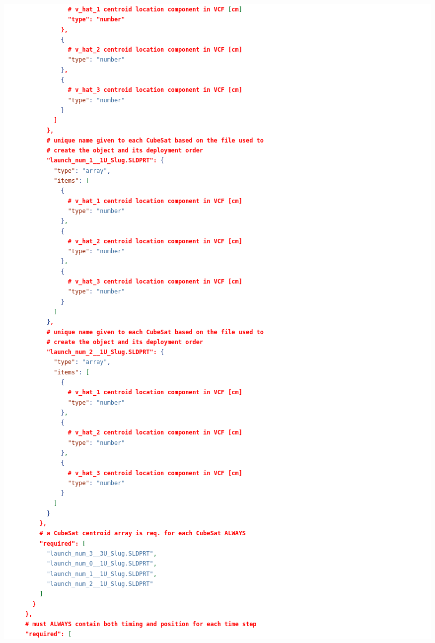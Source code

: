 ```json
                  # v_hat_1 centroid location component in VCF [cm]
                  "type": "number"
                },
                {
                  # v_hat_2 centroid location component in VCF [cm]
                  "type": "number"
                },
                {
                  # v_hat_3 centroid location component in VCF [cm]
                  "type": "number"
                }
              ]
            },
            # unique name given to each CubeSat based on the file used to
            # create the object and its deployment order
            "launch_num_1__1U_Slug.SLDPRT": {
              "type": "array",
              "items": [
                {
                  # v_hat_1 centroid location component in VCF [cm]
                  "type": "number"
                },
                {
                  # v_hat_2 centroid location component in VCF [cm]
                  "type": "number"
                },
                {
                  # v_hat_3 centroid location component in VCF [cm]
                  "type": "number"
                }
              ]
            },
            # unique name given to each CubeSat based on the file used to
            # create the object and its deployment order
            "launch_num_2__1U_Slug.SLDPRT": {
              "type": "array",
              "items": [
                {
                  # v_hat_1 centroid location component in VCF [cm]
                  "type": "number"
                },
                {
                  # v_hat_2 centroid location component in VCF [cm]
                  "type": "number"
                },
                {
                  # v_hat_3 centroid location component in VCF [cm]
                  "type": "number"
                }
              ]
            }
          },
          # a CubeSat centroid array is req. for each CubeSat ALWAYS
          "required": [
            "launch_num_3__3U_Slug.SLDPRT",
            "launch_num_0__1U_Slug.SLDPRT",
            "launch_num_1__1U_Slug.SLDPRT",
            "launch_num_2__1U_Slug.SLDPRT"
          ]
        }
      },
      # must ALWAYS contain both timing and position for each time step
      "required": [
```
